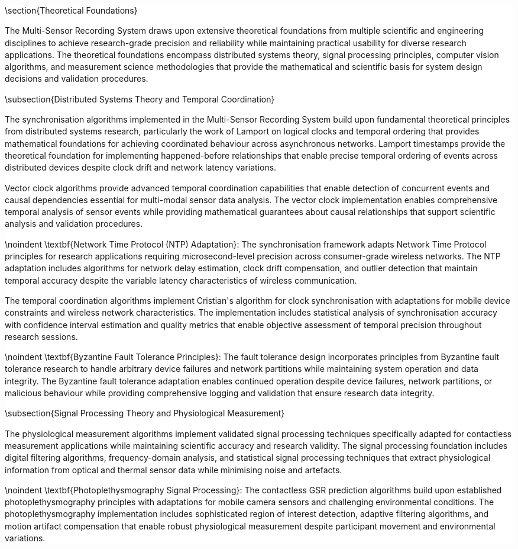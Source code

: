 \section{Theoretical Foundations}

The Multi-Sensor Recording System draws upon extensive theoretical foundations from multiple scientific and engineering disciplines to achieve research-grade precision and reliability while maintaining practical usability for diverse research applications. The theoretical foundations encompass distributed systems theory, signal processing principles, computer vision algorithms, and measurement science methodologies that provide the mathematical and scientific basis for system design decisions and validation procedures.

\subsection{Distributed Systems Theory and Temporal Coordination}

The synchronisation algorithms implemented in the Multi-Sensor Recording System build upon fundamental theoretical principles from distributed systems research, particularly the work of Lamport on logical clocks and temporal ordering that provides mathematical foundations for achieving coordinated behaviour across asynchronous networks. Lamport timestamps provide the theoretical foundation for implementing happened-before relationships that enable precise temporal ordering of events across distributed devices despite clock drift and network latency variations.

Vector clock algorithms provide advanced temporal coordination capabilities that enable detection of concurrent events and causal dependencies essential for multi-modal sensor data analysis. The vector clock implementation enables comprehensive temporal analysis of sensor events while providing mathematical guarantees about causal relationships that support scientific analysis and validation procedures.

\noindent \textbf{Network Time Protocol (NTP) Adaptation}: The synchronisation framework adapts Network Time Protocol principles for research applications requiring microsecond-level precision across consumer-grade wireless networks. The NTP adaptation includes algorithms for network delay estimation, clock drift compensation, and outlier detection that maintain temporal accuracy despite the variable latency characteristics of wireless communication.

The temporal coordination algorithms implement Cristian's algorithm for clock synchronisation with adaptations for mobile device constraints and wireless network characteristics. The implementation includes statistical analysis of synchronisation accuracy with confidence interval estimation and quality metrics that enable objective assessment of temporal precision throughout research sessions.

\noindent \textbf{Byzantine Fault Tolerance Principles}: The fault tolerance design incorporates principles from Byzantine fault tolerance research to handle arbitrary device failures and network partitions while maintaining system operation and data integrity. The Byzantine fault tolerance adaptation enables continued operation despite device failures, network partitions, or malicious behaviour while providing comprehensive logging and validation that ensure research data integrity.

\subsection{Signal Processing Theory and Physiological Measurement}

The physiological measurement algorithms implement validated signal processing techniques specifically adapted for contactless measurement applications while maintaining scientific accuracy and research validity. The signal processing foundation includes digital filtering algorithms, frequency-domain analysis, and statistical signal processing techniques that extract physiological information from optical and thermal sensor data while minimising noise and artefacts.

\noindent \textbf{Photoplethysmography Signal Processing}: The contactless GSR prediction algorithms build upon established photoplethysmography principles with adaptations for mobile camera sensors and challenging environmental conditions. The photoplethysmography implementation includes sophisticated region of interest detection, adaptive filtering algorithms, and motion artifact compensation that enable robust physiological measurement despite participant movement and environmental variations.
